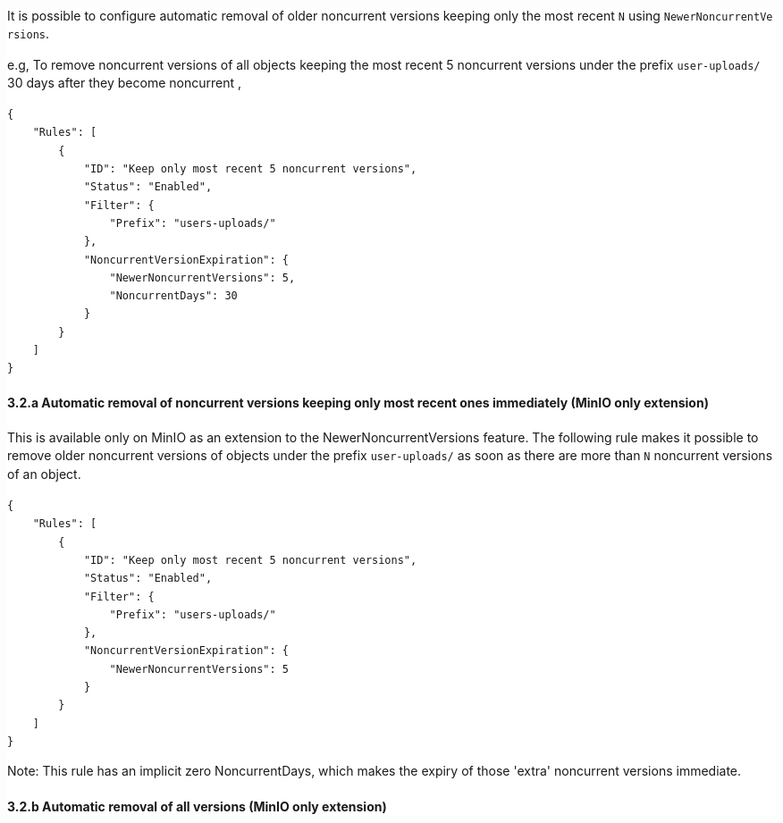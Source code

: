 It is possible to configure automatic removal of older noncurrent versions keeping only the most recent `N` using `NewerNoncurrentVersions`.

e.g, To remove noncurrent versions of all objects keeping the most recent 5 noncurrent versions under the prefix `user-uploads/` 30 days after they become noncurrent ,

```
{
    "Rules": [
        {
            "ID": "Keep only most recent 5 noncurrent versions",
            "Status": "Enabled",
            "Filter": {
                "Prefix": "users-uploads/"
            },
            "NoncurrentVersionExpiration": {
                "NewerNoncurrentVersions": 5,
                "NoncurrentDays": 30
            }
        }
    ]
}
```

#### 3.2.a Automatic removal of noncurrent versions keeping only most recent ones immediately (MinIO only extension)

This is available only on MinIO as an extension to the NewerNoncurrentVersions feature. The following rule makes it possible to remove older noncurrent versions
of objects under the prefix `user-uploads/` as soon as there are more than `N` noncurrent versions of an object.

```
{
    "Rules": [
        {
            "ID": "Keep only most recent 5 noncurrent versions",
            "Status": "Enabled",
            "Filter": {
                "Prefix": "users-uploads/"
            },
            "NoncurrentVersionExpiration": {
                "NewerNoncurrentVersions": 5
            }
        }
    ]
}
```
Note: This rule has an implicit zero NoncurrentDays, which makes the expiry of those 'extra' noncurrent versions immediate.

#### 3.2.b Automatic removal of all versions (MinIO only extension)
